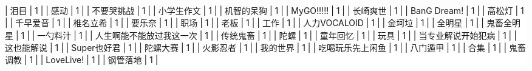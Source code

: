 | 泪目 | 1 |
| 感动 | 1 |
| 不要哭挑战 | 1 |
| 小学生作文 | 1 |
| 机智的呆狗 | 1 |
| MyGO!!!!! | 1 |
| 长崎爽世 | 1 |
| BanG Dream! | 1 |
| 高松灯 | 1 |
| 千早爱音 | 1 |
| 椎名立希 | 1 |
| 要乐奈 | 1 |
| 职场 | 1 |
| 老板 | 1 |
| 工作 | 1 |
| 人力VOCALOID | 1 |
| 金坷垃 | 1 |
| 全明星 | 1 |
| 鬼畜全明星 | 1 |
| 一勺料汁 | 1 |
| 人生啊能不能放过我这一次 | 1 |
| 传统鬼畜 | 1 |
| 陀螺 | 1 |
| 童年回忆 | 1 |
| 玩具 | 1 |
| 当专业解说开始犯病 | 1 |
| 这也能解说 | 1 |
| Super也好君 | 1 |
| 陀螺大赛 | 1 |
| 火影忍者 | 1 |
| 我的世界 | 1 |
| 吃喝玩乐先上闲鱼 | 1 |
| 八门遁甲 | 1 |
| 合集 | 1 |
| 鬼畜调教 | 1 |
| LoveLive! | 1 |
| 钢管落地 | 1 |